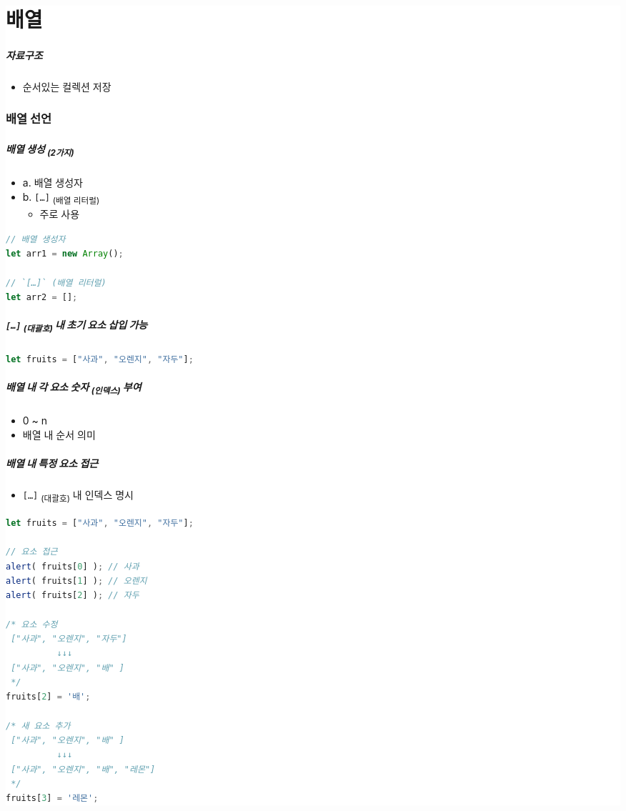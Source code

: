 배열
====

##### 자료구조
- 순서있는 컬렉션 저장

### 배열 선언

##### 배열 생성 <sub>(2가지)</sub>
- a. 배열 생성자
- b. `[…]` <sub>(배열 리터럴)</sub>
  - 주로 사용
```javascript
// 배열 생성자
let arr1 = new Array();

// `[…]` (배열 리터럴)
let arr2 = [];
```

##### `[…]` <sub>(대괄호)</sub> 내 초기 요소 삽입 가능
```javascript
let fruits = ["사과", "오렌지", "자두"];
```

##### 배열 내 각 요소 숫자 <sub>(인덱스)</sub> 부여
- 0 ~ n
- 배열 내 순서 의미

##### 배열 내 특정 요소 접근
- `[…]` <sub>(대괄호)</sub> 내 인덱스 명시
```javascript
let fruits = ["사과", "오렌지", "자두"];

// 요소 접근
alert( fruits[0] ); // 사과
alert( fruits[1] ); // 오렌지
alert( fruits[2] ); // 자두

/* 요소 수정
 ["사과", "오렌지", "자두"]
          ↓↓↓
 ["사과", "오렌지", "배" ]
 */
fruits[2] = '배';

/* 새 요소 추가
 ["사과", "오렌지", "배" ]
          ↓↓↓
 ["사과", "오렌지", "배", "레몬"]
 */
fruits[3] = '레몬';
```
